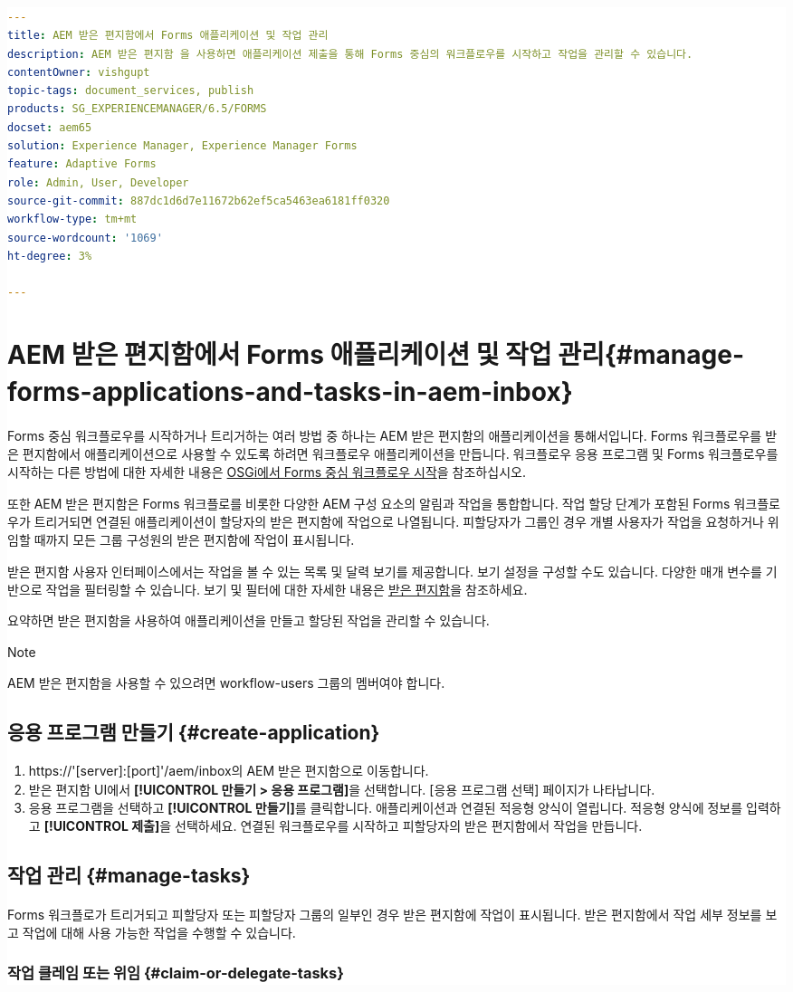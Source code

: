 ```yaml
---
title: AEM 받은 편지함에서 Forms 애플리케이션 및 작업 관리
description: AEM 받은 편지함 을 사용하면 애플리케이션 제출을 통해 Forms 중심의 워크플로우를 시작하고 작업을 관리할 수 있습니다.
contentOwner: vishgupt
topic-tags: document_services, publish
products: SG_EXPERIENCEMANAGER/6.5/FORMS
docset: aem65
solution: Experience Manager, Experience Manager Forms
feature: Adaptive Forms
role: Admin, User, Developer
source-git-commit: 887dc1d6d7e11672b62ef5ca5463ea6181ff0320
workflow-type: tm+mt
source-wordcount: '1069'
ht-degree: 3%

---
```


# AEM 받은 편지함에서 Forms 애플리케이션 및 작업 관리{#manage-forms-applications-and-tasks-in-aem-inbox}

Forms 중심 워크플로우를 시작하거나 트리거하는 여러 방법 중 하나는 AEM 받은 편지함의 애플리케이션을 통해서입니다. Forms 워크플로우를 받은 편지함에서 애플리케이션으로 사용할 수 있도록 하려면 워크플로우 애플리케이션을 만듭니다. 워크플로우 응용 프로그램 및 Forms 워크플로우를 시작하는 다른 방법에 대한 자세한 내용은 [OSGi에서 Forms 중심 워크플로우 시작](../../forms/using/aem-forms-workflow.md#launch)을 참조하십시오.

또한 AEM 받은 편지함은 Forms 워크플로를 비롯한 다양한 AEM 구성 요소의 알림과 작업을 통합합니다. 작업 할당 단계가 포함된 Forms 워크플로우가 트리거되면 연결된 애플리케이션이 할당자의 받은 편지함에 작업으로 나열됩니다. 피할당자가 그룹인 경우 개별 사용자가 작업을 요청하거나 위임할 때까지 모든 그룹 구성원의 받은 편지함에 작업이 표시됩니다.

받은 편지함 사용자 인터페이스에서는 작업을 볼 수 있는 목록 및 달력 보기를 제공합니다. 보기 설정을 구성할 수도 있습니다. 다양한 매개 변수를 기반으로 작업을 필터링할 수 있습니다. 보기 및 필터에 대한 자세한 내용은 [받은 편지함](/help/sites-authoring/inbox.md)을 참조하세요.

요약하면 받은 편지함을 사용하여 애플리케이션을 만들고 할당된 작업을 관리할 수 있습니다.

>[!NOTE]
>
>AEM 받은 편지함을 사용할 수 있으려면 workflow-users 그룹의 멤버여야 합니다.

## 응용 프로그램 만들기 {#create-application}

1. https://&#39;[server]:[port]&#39;/aem/inbox의 AEM 받은 편지함으로 이동합니다.
1. 받은 편지함 UI에서 **[!UICONTROL 만들기 > 응용 프로그램]**&#x200B;을 선택합니다. [응용 프로그램 선택] 페이지가 나타납니다.
1. 응용 프로그램을 선택하고 **[!UICONTROL 만들기]**&#x200B;를 클릭합니다. 애플리케이션과 연결된 적응형 양식이 열립니다. 적응형 양식에 정보를 입력하고 **[!UICONTROL 제출]**&#x200B;을 선택하세요. 연결된 워크플로우를 시작하고 피할당자의 받은 편지함에서 작업을 만듭니다.

## 작업 관리 {#manage-tasks}

Forms 워크플로가 트리거되고 피할당자 또는 피할당자 그룹의 일부인 경우 받은 편지함에 작업이 표시됩니다. 받은 편지함에서 작업 세부 정보를 보고 작업에 대해 사용 가능한 작업을 수행할 수 있습니다.

### 작업 클레임 또는 위임 {#claim-or-delegate-tasks}
